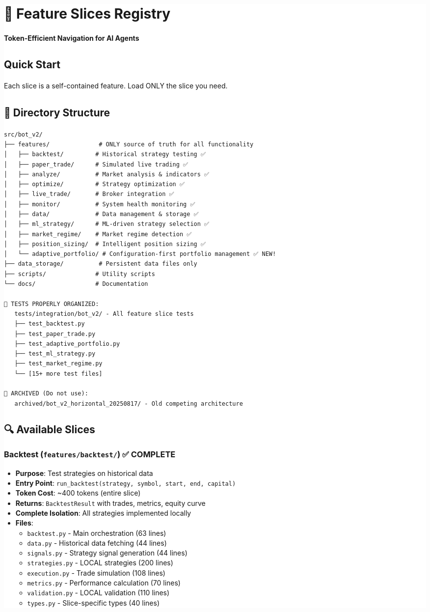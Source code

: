 # 🎯 Feature Slices Registry

**Token-Efficient Navigation for AI Agents**

## Quick Start
Each slice is a self-contained feature. Load ONLY the slice you need.

## 📁 Directory Structure
```
src/bot_v2/
├── features/              # ONLY source of truth for all functionality
│   ├── backtest/         # Historical strategy testing ✅
│   ├── paper_trade/      # Simulated live trading ✅
│   ├── analyze/          # Market analysis & indicators ✅
│   ├── optimize/         # Strategy optimization ✅
│   ├── live_trade/       # Broker integration ✅
│   ├── monitor/          # System health monitoring ✅
│   ├── data/             # Data management & storage ✅
│   ├── ml_strategy/      # ML-driven strategy selection ✅
│   ├── market_regime/    # Market regime detection ✅
│   ├── position_sizing/  # Intelligent position sizing ✅
│   └── adaptive_portfolio/ # Configuration-first portfolio management ✅ NEW!
├── data_storage/          # Persistent data files only
├── scripts/              # Utility scripts
└── docs/                 # Documentation

🧪 TESTS PROPERLY ORGANIZED:
   tests/integration/bot_v2/ - All feature slice tests
   ├── test_backtest.py
   ├── test_paper_trade.py  
   ├── test_adaptive_portfolio.py
   ├── test_ml_strategy.py
   ├── test_market_regime.py
   └── [15+ more test files]

🚫 ARCHIVED (Do not use):
   archived/bot_v2_horizontal_20250817/ - Old competing architecture
```

## 🔍 Available Slices

### **Backtest** (`features/backtest/`) ✅ COMPLETE
- **Purpose**: Test strategies on historical data
- **Entry Point**: `run_backtest(strategy, symbol, start, end, capital)`
- **Token Cost**: ~400 tokens (entire slice)
- **Returns**: `BacktestResult` with trades, metrics, equity curve
- **Complete Isolation**: All strategies implemented locally
- **Files**:
  - `backtest.py` - Main orchestration (63 lines)
  - `data.py` - Historical data fetching (44 lines)
  - `signals.py` - Strategy signal generation (44 lines)
  - `strategies.py` - LOCAL strategies (200 lines)
  - `execution.py` - Trade simulation (108 lines)
  - `metrics.py` - Performance calculation (70 lines)
  - `validation.py` - LOCAL validation (110 lines)
  - `types.py` - Slice-specific types (40 lines)
